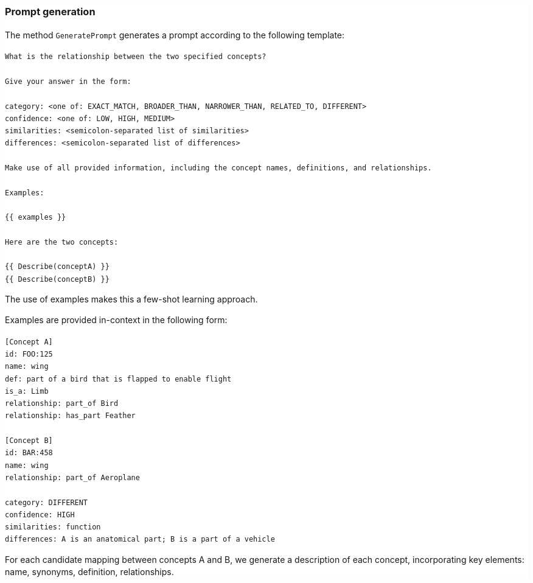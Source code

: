 ### Prompt generation

The method `GeneratePrompt` generates a prompt according to the following template:
    

```
What is the relationship between the two specified concepts?

Give your answer in the form:

category: <one of: EXACT_MATCH, BROADER_THAN, NARROWER_THAN, RELATED_TO, DIFFERENT>
confidence: <one of: LOW, HIGH, MEDIUM>
similarities: <semicolon-separated list of similarities>
differences: <semicolon-separated list of differences>

Make use of all provided information, including the concept names, definitions, and relationships.

Examples:

{{ examples }}

Here are the two concepts:

{{ Describe(conceptA) }}
{{ Describe(conceptB) }}
```


The use of examples makes this a few-shot learning approach.

Examples are provided in-context in the following form:

```
[Concept A]
id: FOO:125
name: wing
def: part of a bird that is flapped to enable flight
is_a: Limb
relationship: part_of Bird
relationship: has_part Feather

[Concept B]
id: BAR:458
name: wing
relationship: part_of Aeroplane

category: DIFFERENT
confidence: HIGH
similarities: function
differences: A is an anatomical part; B is a part of a vehicle
```

For each candidate mapping between concepts A and B, we generate a description of each concept,
incorporating key elements: name, synonyms, definition, relationships. 
